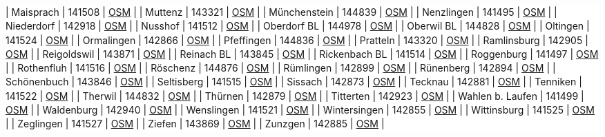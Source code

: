 | Maisprach         | 141508 | [OSM](https://www.openstreetmap.org/?mlat=47.52471443847419&mlon=7.845171012572616&zoom=13)   |
| Muttenz           | 143321 | [OSM](https://www.openstreetmap.org/?mlat=47.52887147720419&mlon=7.641183417652211&zoom=13)   |
| Münchenstein      | 144839 | [OSM](https://www.openstreetmap.org/?mlat=47.52040793797594&mlon=7.6127360146193155&zoom=13)  |
| Nenzlingen        | 141495 | [OSM](https://www.openstreetmap.org/?mlat=47.447046161918735&mlon=7.561666933355208&zoom=13)  |
| Niederdorf        | 142918 | [OSM](https://www.openstreetmap.org/?mlat=47.40758126397848&mlon=7.753364749537986&zoom=13)   |
| Nusshof           | 141512 | [OSM](https://www.openstreetmap.org/?mlat=47.49196130008109&mlon=7.804790060753398&zoom=13)   |
| Oberdorf BL       | 144978 | [OSM](https://www.openstreetmap.org/?mlat=47.39352829102089&mlon=7.751678517092898&zoom=13)   |
| Oberwil BL        | 144828 | [OSM](https://www.openstreetmap.org/?mlat=47.515359726277595&mlon=7.556083284940019&zoom=13)  |
| Oltingen          | 141524 | [OSM](https://www.openstreetmap.org/?mlat=47.43255952604607&mlon=7.933919618860746&zoom=13)   |
| Ormalingen        | 142866 | [OSM](https://www.openstreetmap.org/?mlat=47.47099212780141&mlon=7.873779671719908&zoom=13)   |
| Pfeffingen        | 144836 | [OSM](https://www.openstreetmap.org/?mlat=47.45907715682915&mlon=7.589386200878337&zoom=13)   |
| Pratteln          | 143320 | [OSM](https://www.openstreetmap.org/?mlat=47.52450153912593&mlon=7.690598562002513&zoom=13)   |
| Ramlinsburg       | 142905 | [OSM](https://www.openstreetmap.org/?mlat=47.449515278118014&mlon=7.764432971880341&zoom=13)  |
| Reigoldswil       | 143871 | [OSM](https://www.openstreetmap.org/?mlat=47.39770498056302&mlon=7.690575314372527&zoom=13)   |
| Reinach BL        | 143845 | [OSM](https://www.openstreetmap.org/?mlat=47.49692989672957&mlon=7.593419602439403&zoom=13)   |
| Rickenbach BL     | 141514 | [OSM](https://www.openstreetmap.org/?mlat=47.484165825083394&mlon=7.850706129123791&zoom=13)  |
| Roggenburg        | 141497 | [OSM](https://www.openstreetmap.org/?mlat=47.433599650494656&mlon=7.340768880304337&zoom=13)  |
| Rothenfluh        | 141516 | [OSM](https://www.openstreetmap.org/?mlat=47.46197181650657&mlon=7.914536514237093&zoom=13)   |
| Röschenz          | 144876 | [OSM](https://www.openstreetmap.org/?mlat=47.42488649174661&mlon=7.476416409515085&zoom=13)   |
| Rümlingen         | 142899 | [OSM](https://www.openstreetmap.org/?mlat=47.42434320621867&mlon=7.848392220288237&zoom=13)   |
| Rünenberg         | 142894 | [OSM](https://www.openstreetmap.org/?mlat=47.433605360293015&mlon=7.882589883977553&zoom=13)  |
| Schönenbuch       | 143846 | [OSM](https://www.openstreetmap.org/?mlat=47.53743491663932&mlon=7.503856772404841&zoom=13)   |
| Seltisberg        | 141515 | [OSM](https://www.openstreetmap.org/?mlat=47.46223719068715&mlon=7.720150933953381&zoom=13)   |
| Sissach           | 142873 | [OSM](https://www.openstreetmap.org/?mlat=47.4635&mlon=7.8133&zoom=13)                        |
| Tecknau           | 142881 | [OSM](https://www.openstreetmap.org/?mlat=47.44907069169211&mlon=7.884856609205692&zoom=13)   |
| Tenniken          | 141522 | [OSM](https://www.openstreetmap.org/?mlat=47.43721249291952&mlon=7.812206526006212&zoom=13)   |
| Therwil           | 144832 | [OSM](https://www.openstreetmap.org/?mlat=47.49937021509305&mlon=7.5565391474615495&zoom=13)  |
| Thürnen           | 142879 | [OSM](https://www.openstreetmap.org/?mlat=47.455&mlon=7.8298&zoom=13)                         |
| Titterten         | 142923 | [OSM](https://www.openstreetmap.org/?mlat=47.40243481058028&mlon=7.715904388225393&zoom=13)   |
| Wahlen b. Laufen  | 141499 | [OSM](https://www.openstreetmap.org/?mlat=47.401706564168&mlon=7.515187281264431&zoom=13)     |
| Waldenburg        | 142940 | [OSM](https://www.openstreetmap.org/?mlat=47.38138865526135&mlon=7.747585241372357&zoom=13)   |
| Wenslingen        | 141521 | [OSM](https://www.openstreetmap.org/?mlat=47.441126751524564&mlon=7.907617217318708&zoom=13)  |
| Wintersingen      | 142855 | [OSM](https://www.openstreetmap.org/?mlat=47.495851581904276&mlon=7.825882790734998&zoom=13)  |
| Wittinsburg       | 141525 | [OSM](https://www.openstreetmap.org/?mlat=47.42467202272652&mlon=7.841213596813412&zoom=13)   |
| Zeglingen         | 141527 | [OSM](https://www.openstreetmap.org/?mlat=47.417222826128636&mlon=7.906148415700075&zoom=13)  |
| Ziefen            | 143869 | [OSM](https://www.openstreetmap.org/?mlat=47.43188563646402&mlon=7.707584752123555&zoom=13)   |
| Zunzgen           | 142885 | [OSM](https://www.openstreetmap.org/?mlat=47.451470729288765&mlon=7.806463493061489&zoom=13)  |